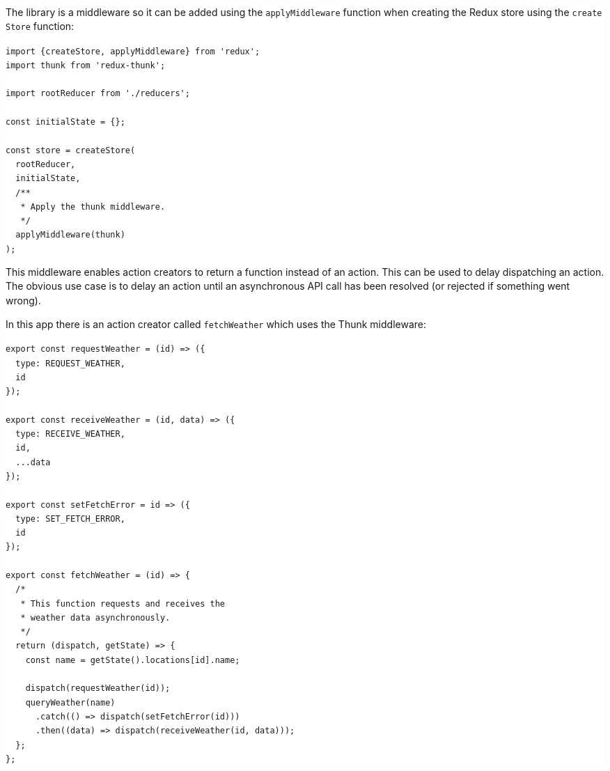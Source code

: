 The library is a middleware so it can be added using the `applyMiddleware` function when creating the Redux store using the `createStore` function:

```
import {createStore, applyMiddleware} from 'redux';
import thunk from 'redux-thunk';

import rootReducer from './reducers';

const initialState = {};

const store = createStore(
  rootReducer,
  initialState,
  /**
   * Apply the thunk middleware.
   */
  applyMiddleware(thunk)
);
```

This middleware enables action creators to return a function instead of an action. This can be used to delay dispatching an action. The obvious use case is to delay an action until an asynchronous API call has been resolved (or rejected if something went wrong).

In this app there is an action creator called `fetchWeather` which uses the Thunk middleware:

```
export const requestWeather = (id) => ({
  type: REQUEST_WEATHER,
  id
});

export const receiveWeather = (id, data) => ({
  type: RECEIVE_WEATHER,
  id,
  ...data
});

export const setFetchError = id => ({
  type: SET_FETCH_ERROR,
  id
});

export const fetchWeather = (id) => {
  /*
   * This function requests and receives the
   * weather data asynchronously.
   */
  return (dispatch, getState) => {
    const name = getState().locations[id].name;

    dispatch(requestWeather(id));
    queryWeather(name)
      .catch(() => dispatch(setFetchError(id)))
      .then((data) => dispatch(receiveWeather(id, data)));
  };
};
```
